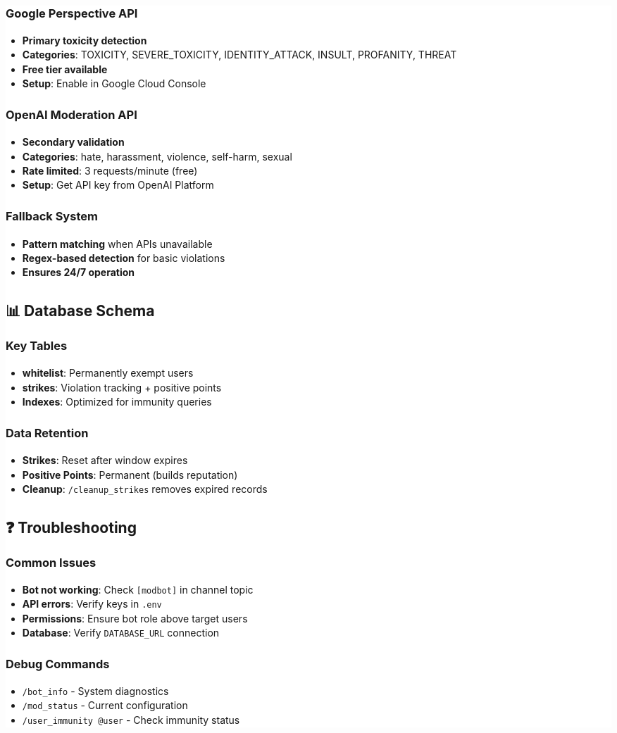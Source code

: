 ### Google Perspective API
- **Primary toxicity detection**
- **Categories**: TOXICITY, SEVERE_TOXICITY, IDENTITY_ATTACK, INSULT, PROFANITY, THREAT
- **Free tier available**
- **Setup**: Enable in Google Cloud Console

### OpenAI Moderation API
- **Secondary validation**
- **Categories**: hate, harassment, violence, self-harm, sexual
- **Rate limited**: 3 requests/minute (free)
- **Setup**: Get API key from OpenAI Platform

### Fallback System
- **Pattern matching** when APIs unavailable
- **Regex-based detection** for basic violations
- **Ensures 24/7 operation**

## 📊 Database Schema

### Key Tables
- **whitelist**: Permanently exempt users
- **strikes**: Violation tracking + positive points
- **Indexes**: Optimized for immunity queries

### Data Retention
- **Strikes**: Reset after window expires
- **Positive Points**: Permanent (builds reputation)
- **Cleanup**: `/cleanup_strikes` removes expired records

## ❓ Troubleshooting

### Common Issues
- **Bot not working**: Check `[modbot]` in channel topic
- **API errors**: Verify keys in `.env`
- **Permissions**: Ensure bot role above target users
- **Database**: Verify `DATABASE_URL` connection

### Debug Commands
- `/bot_info` - System diagnostics
- `/mod_status` - Current configuration
- `/user_immunity @user` - Check immunity status
